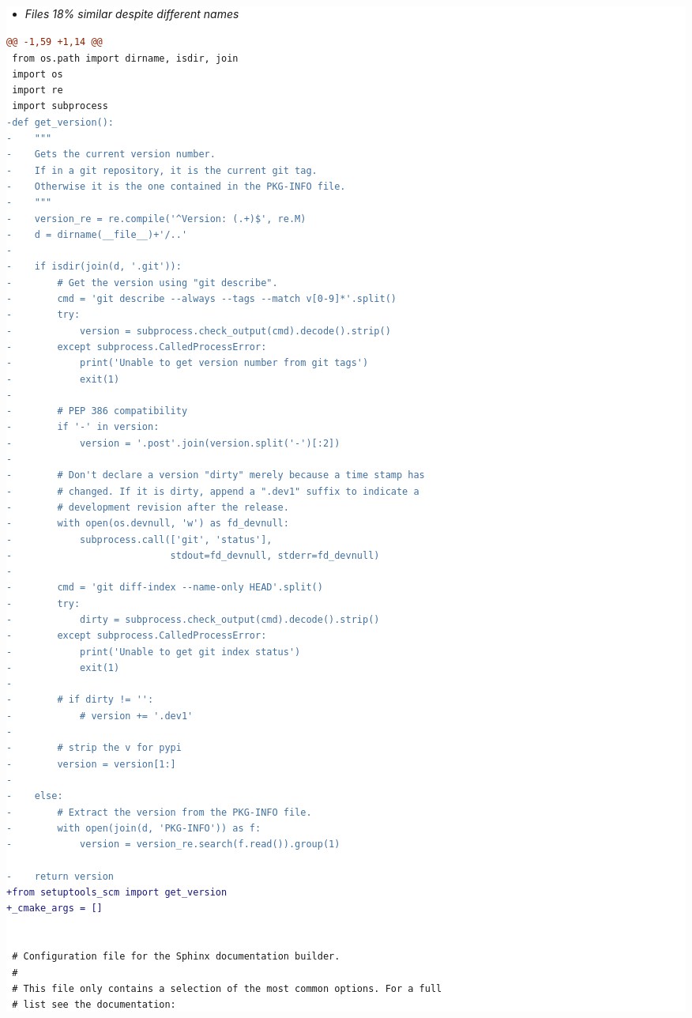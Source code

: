  * *Files 18% similar despite different names*

```diff
@@ -1,59 +1,14 @@
 from os.path import dirname, isdir, join
 import os
 import re
 import subprocess
-def get_version():
-    """
-    Gets the current version number.
-    If in a git repository, it is the current git tag.
-    Otherwise it is the one contained in the PKG-INFO file.
-    """
-    version_re = re.compile('^Version: (.+)$', re.M)
-    d = dirname(__file__)+'/..'
-
-    if isdir(join(d, '.git')):
-        # Get the version using "git describe".
-        cmd = 'git describe --always --tags --match v[0-9]*'.split()
-        try:
-            version = subprocess.check_output(cmd).decode().strip()
-        except subprocess.CalledProcessError:
-            print('Unable to get version number from git tags')
-            exit(1)
-
-        # PEP 386 compatibility
-        if '-' in version:
-            version = '.post'.join(version.split('-')[:2])
-
-        # Don't declare a version "dirty" merely because a time stamp has
-        # changed. If it is dirty, append a ".dev1" suffix to indicate a
-        # development revision after the release.
-        with open(os.devnull, 'w') as fd_devnull:
-            subprocess.call(['git', 'status'],
-                            stdout=fd_devnull, stderr=fd_devnull)
-
-        cmd = 'git diff-index --name-only HEAD'.split()
-        try:
-            dirty = subprocess.check_output(cmd).decode().strip()
-        except subprocess.CalledProcessError:
-            print('Unable to get git index status')
-            exit(1)
-
-        # if dirty != '':
-            # version += '.dev1'
-
-        # strip the v for pypi
-        version = version[1:]
-
-    else:
-        # Extract the version from the PKG-INFO file.
-        with open(join(d, 'PKG-INFO')) as f:
-            version = version_re.search(f.read()).group(1)
 
-    return version
+from setuptools_scm import get_version
+_cmake_args = []
 
 
 # Configuration file for the Sphinx documentation builder.
 #
 # This file only contains a selection of the most common options. For a full
 # list see the documentation:
```